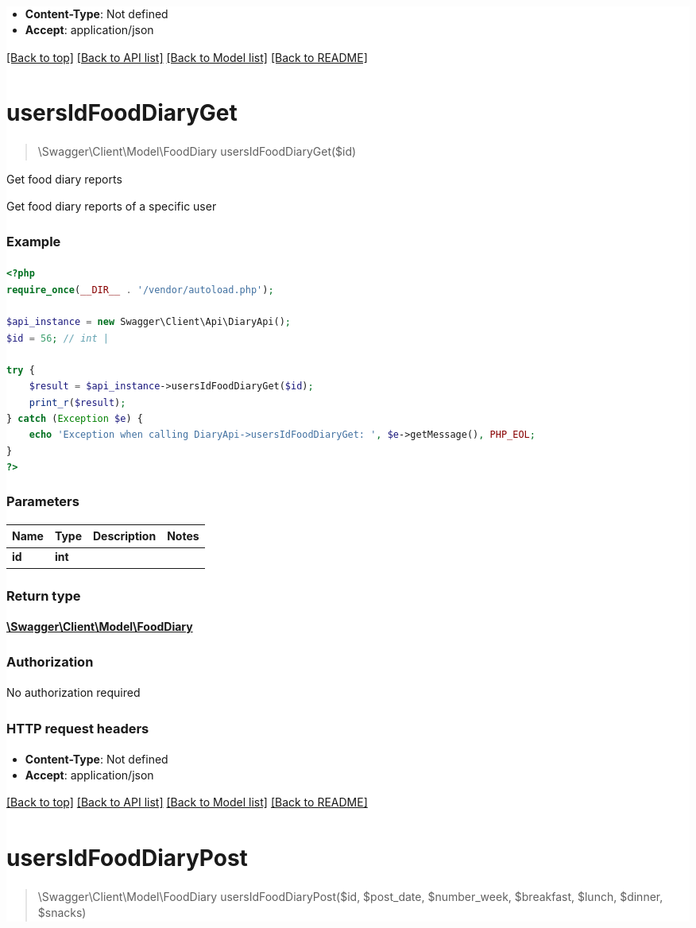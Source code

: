  - **Content-Type**: Not defined
 - **Accept**: application/json

[[Back to top]](#) [[Back to API list]](../../README.md#documentation-for-api-endpoints) [[Back to Model list]](../../README.md#documentation-for-models) [[Back to README]](../../README.md)

# **usersIdFoodDiaryGet**
> \Swagger\Client\Model\FoodDiary usersIdFoodDiaryGet($id)

Get food diary reports

Get food diary reports of a specific user

### Example
```php
<?php
require_once(__DIR__ . '/vendor/autoload.php');

$api_instance = new Swagger\Client\Api\DiaryApi();
$id = 56; // int | 

try {
    $result = $api_instance->usersIdFoodDiaryGet($id);
    print_r($result);
} catch (Exception $e) {
    echo 'Exception when calling DiaryApi->usersIdFoodDiaryGet: ', $e->getMessage(), PHP_EOL;
}
?>
```

### Parameters

Name | Type | Description  | Notes
------------- | ------------- | ------------- | -------------
 **id** | **int**|  |

### Return type

[**\Swagger\Client\Model\FoodDiary**](../Model/FoodDiary.md)

### Authorization

No authorization required

### HTTP request headers

 - **Content-Type**: Not defined
 - **Accept**: application/json

[[Back to top]](#) [[Back to API list]](../../README.md#documentation-for-api-endpoints) [[Back to Model list]](../../README.md#documentation-for-models) [[Back to README]](../../README.md)

# **usersIdFoodDiaryPost**
> \Swagger\Client\Model\FoodDiary usersIdFoodDiaryPost($id, $post_date, $number_week, $breakfast, $lunch, $dinner, $snacks)
